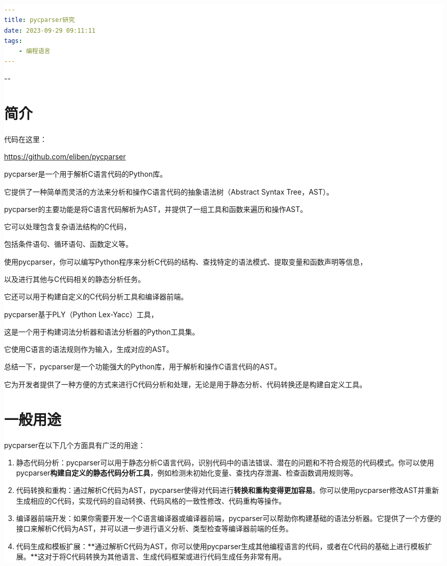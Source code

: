 ```yaml
---
title: pycparser研究
date: 2023-09-29 09:11:11
tags:
	- 编程语言
---
```


--

# 简介

代码在这里：

https://github.com/eliben/pycparser

pycparser是一个用于解析C语言代码的Python库。

它提供了一种简单而灵活的方法来分析和操作C语言代码的抽象语法树（Abstract Syntax Tree，AST）。

pycparser的主要功能是将C语言代码解析为AST，并提供了一组工具和函数来遍历和操作AST。

它可以处理包含复杂语法结构的C代码，

包括条件语句、循环语句、函数定义等。

使用pycparser，你可以编写Python程序来分析C代码的结构、查找特定的语法模式、提取变量和函数声明等信息，

以及进行其他与C代码相关的静态分析任务。

它还可以用于构建自定义的C代码分析工具和编译器前端。

pycparser基于PLY（Python Lex-Yacc）工具，

这是一个用于构建词法分析器和语法分析器的Python工具集。

它使用C语言的语法规则作为输入，生成对应的AST。

总结一下，pycparser是一个功能强大的Python库，用于解析和操作C语言代码的AST。

它为开发者提供了一种方便的方式来进行C代码分析和处理，无论是用于静态分析、代码转换还是构建自定义工具。

# 一般用途

pycparser在以下几个方面具有广泛的用途：

1. 静态代码分析：pycparser可以用于静态分析C语言代码，识别代码中的语法错误、潜在的问题和不符合规范的代码模式。你可以使用pycparser**构建自定义的静态代码分析工具**，例如检测未初始化变量、查找内存泄漏、检查函数调用规则等。

2. 代码转换和重构：通过解析C代码为AST，pycparser使得对代码进行**转换和重构变得更加容易**。你可以使用pycparser修改AST并重新生成相应的C代码，实现代码的自动转换、代码风格的一致性修改、代码重构等操作。

3. 编译器前端开发：如果你需要开发一个C语言编译器或编译器前端，pycparser可以帮助你构建基础的语法分析器。它提供了一个方便的接口来解析C代码为AST，并可以进一步进行语义分析、类型检查等编译器前端的任务。

4. 代码生成和模板扩展：**通过解析C代码为AST，你可以使用pycparser生成其他编程语言的代码，或者在C代码的基础上进行模板扩展。**这对于将C代码转换为其他语言、生成代码框架或进行代码生成任务非常有用。
